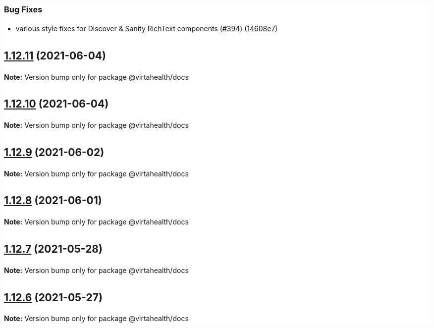 
### Bug Fixes

* various style fixes for Discover & Sanity RichText components  ([#394](https://github.com/VirtaHealth/atlas/issues/394)) ([14608e7](https://github.com/VirtaHealth/atlas/commit/14608e79ff3476a8bd2a472840a3650bceb03243))





## [1.12.11](https://github.com/VirtaHealth/atlas/compare/v1.12.10...v1.12.11) (2021-06-04)

**Note:** Version bump only for package @virtahealth/docs





## [1.12.10](https://github.com/VirtaHealth/atlas/compare/v1.12.9...v1.12.10) (2021-06-04)

**Note:** Version bump only for package @virtahealth/docs





## [1.12.9](https://github.com/VirtaHealth/atlas/compare/v1.12.8...v1.12.9) (2021-06-02)

**Note:** Version bump only for package @virtahealth/docs





## [1.12.8](https://github.com/VirtaHealth/atlas/compare/v1.12.7...v1.12.8) (2021-06-01)

**Note:** Version bump only for package @virtahealth/docs





## [1.12.7](https://github.com/VirtaHealth/atlas/compare/v1.12.6...v1.12.7) (2021-05-28)

**Note:** Version bump only for package @virtahealth/docs





## [1.12.6](https://github.com/VirtaHealth/atlas/compare/v1.12.5...v1.12.6) (2021-05-27)

**Note:** Version bump only for package @virtahealth/docs
